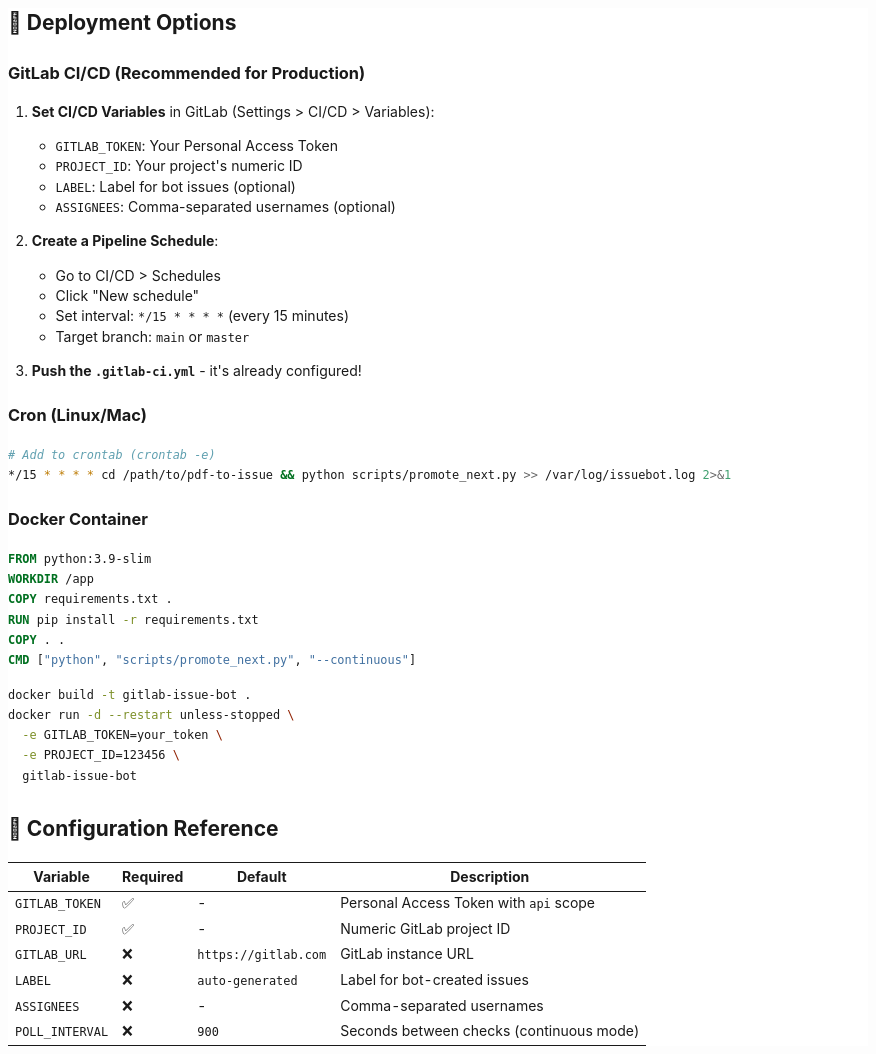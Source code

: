 ## 🚀 Deployment Options

### GitLab CI/CD (Recommended for Production)

1. **Set CI/CD Variables** in GitLab (Settings > CI/CD > Variables):
   - `GITLAB_TOKEN`: Your Personal Access Token
   - `PROJECT_ID`: Your project's numeric ID
   - `LABEL`: Label for bot issues (optional)
   - `ASSIGNEES`: Comma-separated usernames (optional)

2. **Create a Pipeline Schedule**:
   - Go to CI/CD > Schedules
   - Click "New schedule"
   - Set interval: `*/15 * * * *` (every 15 minutes)
   - Target branch: `main` or `master`

3. **Push the `.gitlab-ci.yml`** - it's already configured!

### Cron (Linux/Mac)

```bash
# Add to crontab (crontab -e)
*/15 * * * * cd /path/to/pdf-to-issue && python scripts/promote_next.py >> /var/log/issuebot.log 2>&1
```

### Docker Container

```dockerfile
FROM python:3.9-slim
WORKDIR /app
COPY requirements.txt .
RUN pip install -r requirements.txt
COPY . .
CMD ["python", "scripts/promote_next.py", "--continuous"]
```

```bash
docker build -t gitlab-issue-bot .
docker run -d --restart unless-stopped \
  -e GITLAB_TOKEN=your_token \
  -e PROJECT_ID=123456 \
  gitlab-issue-bot
```

## 🔧 Configuration Reference

| Variable | Required | Default | Description |
|----------|----------|---------|-------------|
| `GITLAB_TOKEN` | ✅ | - | Personal Access Token with `api` scope |
| `PROJECT_ID` | ✅ | - | Numeric GitLab project ID |
| `GITLAB_URL` | ❌ | `https://gitlab.com` | GitLab instance URL |
| `LABEL` | ❌ | `auto-generated` | Label for bot-created issues |
| `ASSIGNEES` | ❌ | - | Comma-separated usernames |
| `POLL_INTERVAL` | ❌ | `900` | Seconds between checks (continuous mode) |
